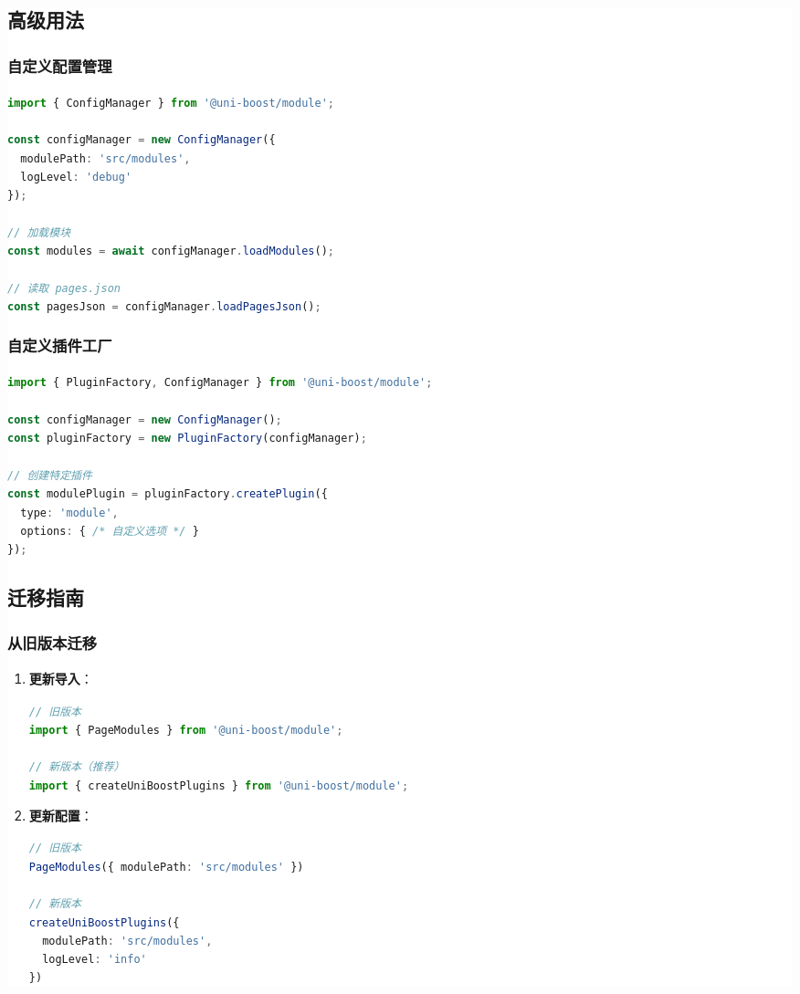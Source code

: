 ## 高级用法

### 自定义配置管理

```typescript
import { ConfigManager } from '@uni-boost/module';

const configManager = new ConfigManager({
  modulePath: 'src/modules',
  logLevel: 'debug'
});

// 加载模块
const modules = await configManager.loadModules();

// 读取 pages.json
const pagesJson = configManager.loadPagesJson();
```

### 自定义插件工厂

```typescript
import { PluginFactory, ConfigManager } from '@uni-boost/module';

const configManager = new ConfigManager();
const pluginFactory = new PluginFactory(configManager);

// 创建特定插件
const modulePlugin = pluginFactory.createPlugin({
  type: 'module',
  options: { /* 自定义选项 */ }
});
```

## 迁移指南

### 从旧版本迁移

1. **更新导入**：
   ```typescript
   // 旧版本
   import { PageModules } from '@uni-boost/module';
   
   // 新版本（推荐）
   import { createUniBoostPlugins } from '@uni-boost/module';
   ```

2. **更新配置**：
   ```typescript
   // 旧版本
   PageModules({ modulePath: 'src/modules' })
   
   // 新版本
   createUniBoostPlugins({
     modulePath: 'src/modules',
     logLevel: 'info'
   })
   ```
